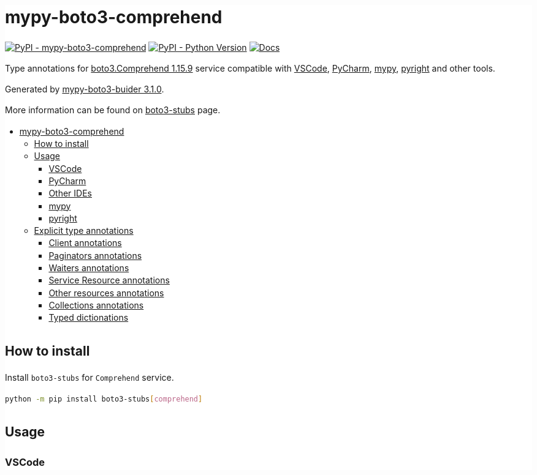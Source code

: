 # mypy-boto3-comprehend

[![PyPI - mypy-boto3-comprehend](https://img.shields.io/pypi/v/mypy-boto3-comprehend.svg?color=blue)](https://pypi.org/project/mypy-boto3-comprehend)
[![PyPI - Python Version](https://img.shields.io/pypi/pyversions/mypy-boto3-comprehend.svg?color=blue)](https://pypi.org/project/mypy-boto3-comprehend)
[![Docs](https://img.shields.io/readthedocs/mypy-boto3-builder.svg?color=blue)](https://mypy-boto3-builder.readthedocs.io/)

Type annotations for
[boto3.Comprehend 1.15.9](https://boto3.amazonaws.com/v1/documentation/api/1.15.9/reference/services/comprehend.html#Comprehend) service
compatible with
[VSCode](https://code.visualstudio.com/),
[PyCharm](https://www.jetbrains.com/pycharm/),
[mypy](https://github.com/python/mypy),
[pyright](https://github.com/microsoft/pyright)
and other tools.

Generated by [mypy-boto3-buider 3.1.0](https://github.com/vemel/mypy_boto3_builder).

More information can be found on [boto3-stubs](https://pypi.org/project/boto3-stubs/) page.

- [mypy-boto3-comprehend](#mypy-boto3-comprehend)
  - [How to install](#how-to-install)
  - [Usage](#usage)
    - [VSCode](#vscode)
    - [PyCharm](#pycharm)
    - [Other IDEs](#other-ides)
    - [mypy](#mypy)
    - [pyright](#pyright)
  - [Explicit type annotations](#explicit-type-annotations)
    - [Client annotations](#client-annotations)
    - [Paginators annotations](#paginators-annotations)
    - [Waiters annotations](#waiters-annotations)
    - [Service Resource annotations](#service-resource-annotations)
    - [Other resources annotations](#other-resources-annotations)
    - [Collections annotations](#collections-annotations)
    - [Typed dictionations](#typed-dictionations)

## How to install

Install `boto3-stubs` for `Comprehend` service.

```bash
python -m pip install boto3-stubs[comprehend]
```

## Usage

### VSCode

